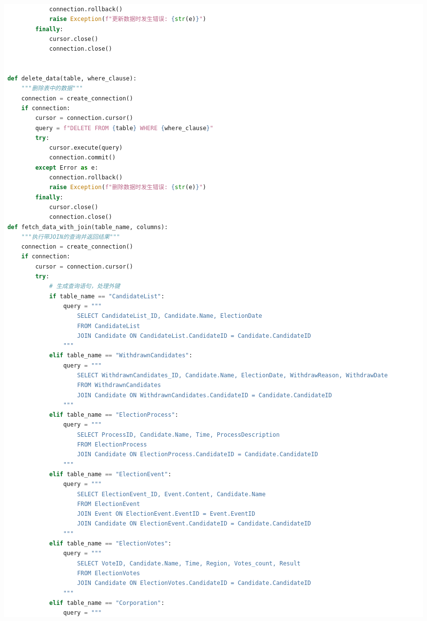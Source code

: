    ```python
                connection.rollback()
                raise Exception(f"更新数据时发生错误: {str(e)}")
            finally:
                cursor.close()
                connection.close()


    def delete_data(table, where_clause):
        """删除表中的数据"""
        connection = create_connection()
        if connection:
            cursor = connection.cursor()
            query = f"DELETE FROM {table} WHERE {where_clause}"
            try:
                cursor.execute(query)
                connection.commit()
            except Error as e:
                connection.rollback()
                raise Exception(f"删除数据时发生错误: {str(e)}")
            finally:
                cursor.close()
                connection.close()
    def fetch_data_with_join(table_name, columns):
        """执行带JOIN的查询并返回结果"""
        connection = create_connection()
        if connection:
            cursor = connection.cursor()
            try:
                # 生成查询语句，处理外键
                if table_name == "CandidateList":
                    query = """
                        SELECT CandidateList_ID, Candidate.Name, ElectionDate
                        FROM CandidateList
                        JOIN Candidate ON CandidateList.CandidateID = Candidate.CandidateID
                    """
                elif table_name == "WithdrawnCandidates":
                    query = """
                        SELECT WithdrawnCandidates_ID, Candidate.Name, ElectionDate, WithdrawReason, WithdrawDate
                        FROM WithdrawnCandidates
                        JOIN Candidate ON WithdrawnCandidates.CandidateID = Candidate.CandidateID
                    """
                elif table_name == "ElectionProcess":
                    query = """
                        SELECT ProcessID, Candidate.Name, Time, ProcessDescription
                        FROM ElectionProcess
                        JOIN Candidate ON ElectionProcess.CandidateID = Candidate.CandidateID
                    """
                elif table_name == "ElectionEvent":
                    query = """
                        SELECT ElectionEvent_ID, Event.Content, Candidate.Name
                        FROM ElectionEvent
                        JOIN Event ON ElectionEvent.EventID = Event.EventID
                        JOIN Candidate ON ElectionEvent.CandidateID = Candidate.CandidateID
                    """
                elif table_name == "ElectionVotes":
                    query = """
                        SELECT VoteID, Candidate.Name, Time, Region, Votes_count, Result
                        FROM ElectionVotes
                        JOIN Candidate ON ElectionVotes.CandidateID = Candidate.CandidateID
                    """
                elif table_name == "Corporation":
                    query = """
   ```